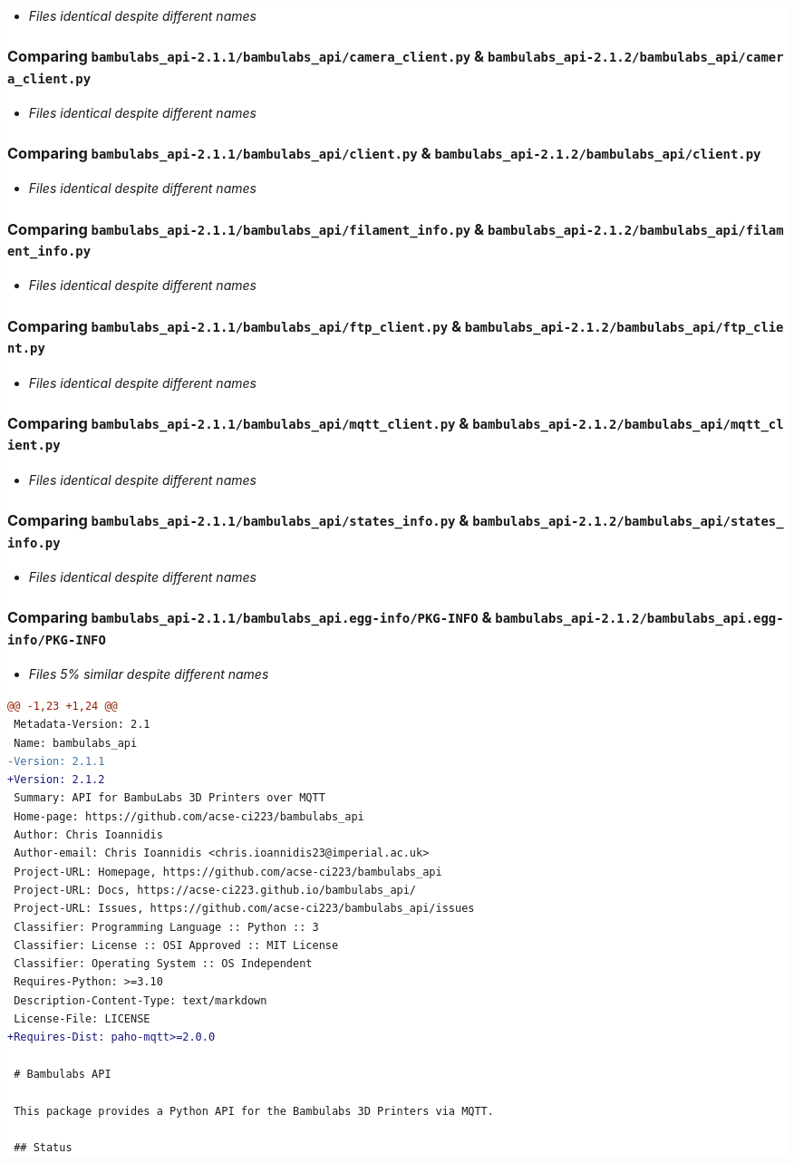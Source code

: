  * *Files identical despite different names*

### Comparing `bambulabs_api-2.1.1/bambulabs_api/camera_client.py` & `bambulabs_api-2.1.2/bambulabs_api/camera_client.py`

 * *Files identical despite different names*

### Comparing `bambulabs_api-2.1.1/bambulabs_api/client.py` & `bambulabs_api-2.1.2/bambulabs_api/client.py`

 * *Files identical despite different names*

### Comparing `bambulabs_api-2.1.1/bambulabs_api/filament_info.py` & `bambulabs_api-2.1.2/bambulabs_api/filament_info.py`

 * *Files identical despite different names*

### Comparing `bambulabs_api-2.1.1/bambulabs_api/ftp_client.py` & `bambulabs_api-2.1.2/bambulabs_api/ftp_client.py`

 * *Files identical despite different names*

### Comparing `bambulabs_api-2.1.1/bambulabs_api/mqtt_client.py` & `bambulabs_api-2.1.2/bambulabs_api/mqtt_client.py`

 * *Files identical despite different names*

### Comparing `bambulabs_api-2.1.1/bambulabs_api/states_info.py` & `bambulabs_api-2.1.2/bambulabs_api/states_info.py`

 * *Files identical despite different names*

### Comparing `bambulabs_api-2.1.1/bambulabs_api.egg-info/PKG-INFO` & `bambulabs_api-2.1.2/bambulabs_api.egg-info/PKG-INFO`

 * *Files 5% similar despite different names*

```diff
@@ -1,23 +1,24 @@
 Metadata-Version: 2.1
 Name: bambulabs_api
-Version: 2.1.1
+Version: 2.1.2
 Summary: API for BambuLabs 3D Printers over MQTT
 Home-page: https://github.com/acse-ci223/bambulabs_api
 Author: Chris Ioannidis
 Author-email: Chris Ioannidis <chris.ioannidis23@imperial.ac.uk>
 Project-URL: Homepage, https://github.com/acse-ci223/bambulabs_api
 Project-URL: Docs, https://acse-ci223.github.io/bambulabs_api/
 Project-URL: Issues, https://github.com/acse-ci223/bambulabs_api/issues
 Classifier: Programming Language :: Python :: 3
 Classifier: License :: OSI Approved :: MIT License
 Classifier: Operating System :: OS Independent
 Requires-Python: >=3.10
 Description-Content-Type: text/markdown
 License-File: LICENSE
+Requires-Dist: paho-mqtt>=2.0.0
 
 # Bambulabs API
 
 This package provides a Python API for the Bambulabs 3D Printers via MQTT.
 
 ## Status
```